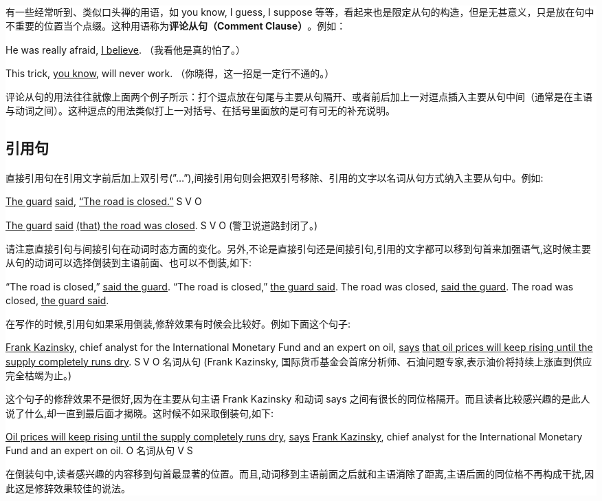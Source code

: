 有一些经常听到、类似口头禅的用语，如 you know, I guess, I suppose 等等，看起来也是限定从句的构造，但是无甚意义，只是放在句中不重要的位置当个点缀。这种用语称为**评论从句（Comment Clause）**&#8203;。例如：

He was really afraid, <u>I believe</u>.
（我看他是真的怕了。）

This trick, <u>you know</u>, will never work.
（你晓得，这一招是一定行不通的。）

评论从句的用法往往就像上面两个例子所示：打个逗点放在句尾与主要从句隔开、或者前后加上一对逗点插入主要从句中间（通常是在主语与动词之间）。这种逗点的用法类似打上一对括号、在括号里面放的是可有可无的补充说明。

## 引用句

直接引用句在引用文字前后加上双引号(”…”),间接引用句则会把双引号移除、引用的文字以名词从句方式纳入主要从句中。例如:

<u>The guard</u> <u>said</u>, <u>“The road is closed.”</u>
S V O

<u>The guard</u> <u>said</u> <u>(that) the road was closed</u>.
S V O
(警卫说道路封闭了。)

请注意直接引句与间接引句在动词时态方面的变化。另外,不论是直接引句还是间接引句,引用的文字都可以移到句首来加强语气,这时候主要从句的动词可以选择倒装到主语前面、也可以不倒装,如下:

“The road is closed,” <u>said the guard</u>.
“The road is closed,” <u>the guard said</u>.
The road was closed, <u>said the guard</u>.
The road was closed, <u>the guard said</u>.

在写作的时候,引用句如果采用倒装,修辞效果有时候会比较好。例如下面这个句子:

<u>Frank Kazinsky</u>, chief analyst for the International Monetary Fund and an expert on oil, <u>says</u> <u>that oil prices will keep rising until the supply completely runs dry</u>.
S V O 名词从句
(Frank Kazinsky, 国际货币基金会首席分析师、石油问题专家,表示油价将持续上涨直到供应完全枯竭为止。)

这个句子的修辞效果不是很好,因为在主要从句主语 Frank Kazinsky 和动词 says 之间有很长的同位格隔开。而且读者比较感兴趣的是此人说了什么,却一直到最后面才揭晓。这时候不如采取倒装句,如下:

<u>Oil prices will keep rising until the supply completely runs dry</u>, <u>says</u> <u>Frank Kazinsky</u>, chief analyst for the International Monetary Fund and an expert on oil.
O 名词从句 V S

在倒装句中,读者感兴趣的内容移到句首最显著的位置。而且,动词移到主语前面之后就和主语消除了距离,主语后面的同位格不再构成干扰,因此这是修辞效果较佳的说法。
